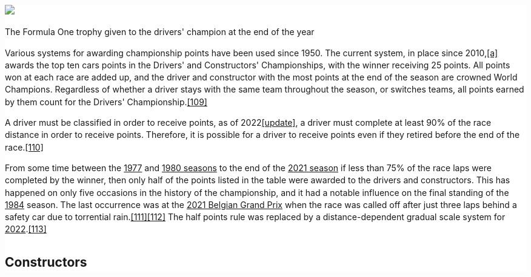 [![](//upload.wikimedia.org/wikipedia/commons/thumb/1/13/Drivers%27_World_Championship_trophy_2004_replica_front1_2019_Michael_Schumacher_Private_Collection.jpg/217px-Drivers%27_World_Championship_trophy_2004_replica_front1_2019_Michael_Schumacher_Private_Collection.jpg)](/wiki/File%3ADrivers%27_World_Championship_trophy_2004_replica_front1_2019_Michael_Schumacher_Private_Collection.jpg)

The Formula One trophy given to the drivers' champion at the end of the year

Various systems for awarding championship points have been used since 1950. The current system, in place since 2010,[[a]](#cite_note-109) awards the top ten cars points in the Drivers' and Constructors' Championships, with the winner receiving 25 points. All points won at each race are added up, and the driver and constructor with the most points at the end of the season are crowned World Champions. Regardless of whether a driver stays with the same team throughout the season, or switches teams, all points earned by them count for the Drivers' Championship.[[109]](#cite_note-110)

A driver must be classified in order to receive points, as of 2022[[update]](https://en.wikipedia.org/w/index.php?title=Formula_One&action=edit), a driver must complete at least 90% of the race distance in order to receive points. Therefore, it is possible for a driver to receive points even if they retired before the end of the race.[[110]](#cite_note-111)

From some time between the [1977](/wiki/1977_Formula_One_season "1977 Formula One season") and [1980 seasons](/wiki/1980_Formula_One_season "1980 Formula One season") to the end of the [2021 season](/wiki/2021_Formula_One_World_Championship "2021 Formula One World Championship") if less than 75% of the race laps were completed by the winner, then only half of the points listed in the table were awarded to the drivers and constructors. This has happened on only five occasions in the history of the championship, and it had a notable influence on the final standing of the [1984](/wiki/1984_Formula_One_World_Championship "1984 Formula One World Championship") season. The last occurrence was at the [2021 Belgian Grand Prix](/wiki/2021_Belgian_Grand_Prix "2021 Belgian Grand Prix") when the race was called off after just three laps behind a safety car due to torrential rain.[[111]](#cite_note-112)[[112]](#cite_note-113) The half points rule was replaced by a distance-dependent gradual scale system for [2022](/wiki/2022_Formula_One_World_Championship "2022 Formula One World Championship").[[113]](#cite_note-:3-114)

## Constructors

